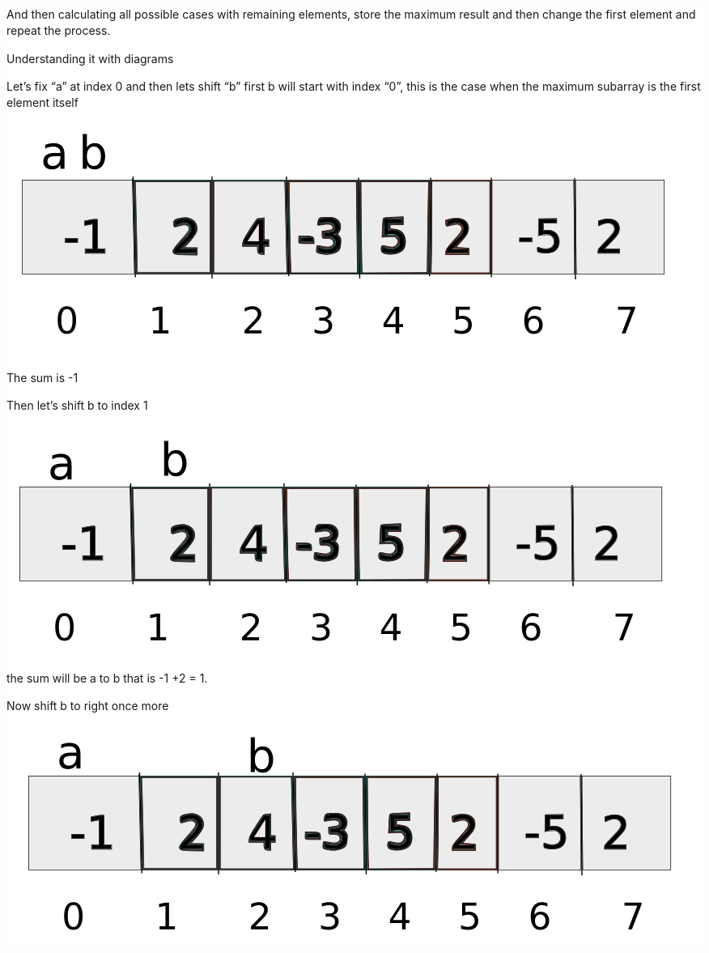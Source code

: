 And then calculating all possible cases with remaining elements, store the maximum result and then change the first element and repeat the process.  

Understanding it with diagrams

Let’s fix “a” at index 0 and then lets shift “b” first b will start with index “0”, this is the case when the maximum subarray is the first element itself

![alt_text](/blog/assets/img/DP_on_Trees/20.png)

The sum is -1

Then let’s shift b to index 1

![alt_text](/blog/assets/img/DP_on_Trees/21.png)

the sum will be a to b that is -1 +2 = 1.

Now shift b to right once more

![alt_text](/blog/assets/img/DP_on_Trees/22.png)
